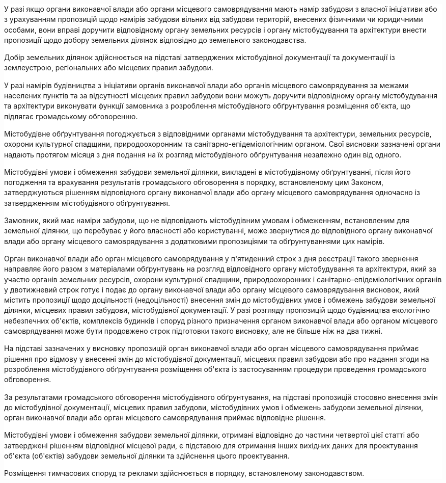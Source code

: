 У разі якщо органи виконавчої влади або органи місцевого самоврядування мають намір забудови з власної ініціативи або з урахуванням пропозицій щодо намірів забудови вільних від забудови територій, внесених фізичними чи юридичними особами, вони вправі доручити відповідному органу земельних ресурсів і органу містобудування та архітектури внести пропозиції щодо добору земельних ділянок відповідно до земельного законодавства.

Добір земельних ділянок здійснюється на підставі затверджених містобудівної документації та документації із землеустрою, регіональних або місцевих правил забудови.

У разі намірів будівництва з ініціативи органів виконавчої влади або органів місцевого самоврядування за межами населених пунктів та за відсутності місцевих правил забудови вони можуть доручити відповідному органу містобудування та архітектури виконувати функції замовника з розроблення містобудівного обґрунтування розміщення об\'єкта, що підлягає громадському обговоренню.

Містобудівне обґрунтування погоджується з відповідними органами містобудування та архітектури, земельних ресурсів, охорони культурної спадщини, природоохоронним та санітарно-епідеміологічним органом. Свої висновки зазначені органи надають протягом місяця з дня подання на їх розгляд містобудівного обґрунтування незалежно один від одного.

Містобудівні умови і обмеження забудови земельної ділянки, викладені в містобудівному обґрунтуванні, після його погодження та врахування результатів громадського обговорення в порядку, встановленому цим Законом, затверджуються рішенням відповідного органу виконавчої влади або органу місцевого самоврядування одночасно із затвердженням містобудівного обґрунтування.

Замовник, який має наміри забудови, що не відповідають містобудівним умовам і обмеженням, встановленим для земельної ділянки, що перебуває у його власності або користуванні, може звернутися до відповідного органу виконавчої влади або органу місцевого самоврядування з додатковими пропозиціями та обґрунтуваннями цих намірів.

Орган виконавчої влади або орган місцевого самоврядування у п\'ятиденний строк з дня реєстрації такого звернення направляє його разом з матеріалами обґрунтувань на розгляд відповідного органу містобудування та архітектури, який за участю органів земельних ресурсів, охорони культурної спадщини, природоохоронних і санітарно-епідеміологічних органів у двотижневий строк готує і подає до органу виконавчої влади або органу місцевого самоврядування висновок, який містить пропозиції щодо доцільності (недоцільності) внесення змін до містобудівних умов і обмежень забудови земельної ділянки, місцевих правил забудови, містобудівної документації. У разі розгляду пропозицій щодо будівництва екологічно небезпечних об\'єктів, комплексів будинків і споруд різного призначення органом виконавчої влади або органом місцевого самоврядування може бути продовжено строк підготовки такого висновку, але не більше ніж на два тижні.

На підставі зазначених у висновку пропозицій орган виконавчої влади або орган місцевого самоврядування приймає рішення про відмову у внесенні змін до містобудівної документації, місцевих правил забудови або про надання згоди на розроблення містобудівного обґрунтування розміщення об\'єкта із застосуванням процедури проведення громадського обговорення.

За результатами громадського обговорення містобудівного обґрунтування, на підставі пропозицій стосовно внесення змін до містобудівної документації, місцевих правил забудови, містобудівних умов і обмежень забудови земельної ділянки, орган виконавчої влади або орган місцевого самоврядування приймає відповідне рішення.

Містобудівні умови і обмеження забудови земельної ділянки, отримані відповідно до частини четвертої цієї статті або затверджені рішенням відповідної місцевої ради, є підставою для отримання інших вихідних даних для проектування об\'єкта (об\'єктів) забудови земельної ділянки та здійснення цього проектування.

Розміщення тимчасових споруд та реклами здійснюється в порядку, встановленому законодавством.
